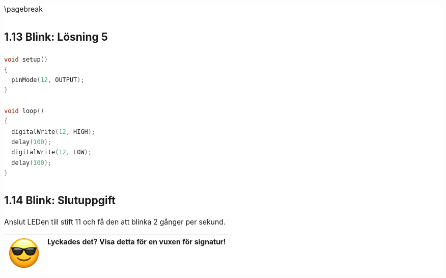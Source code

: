 \pagebreak

## 1.13 Blink: Lösning 5

```c++
void setup() 
{
  pinMode(12, OUTPUT);
}

void loop() 
{
  digitalWrite(12, HIGH);
  delay(100);
  digitalWrite(12, LOW);
  delay(100);
}
```

## 1.14 Blink: Slutuppgift

Anslut LEDen till stift 11 och få den att blinka 2 gånger per sekund.

![Solglasögon](EmojiSunglasses.png) | Lyckades det? Visa detta för en vuxen för signatur!
:-------------:|:----------------------------------------:

